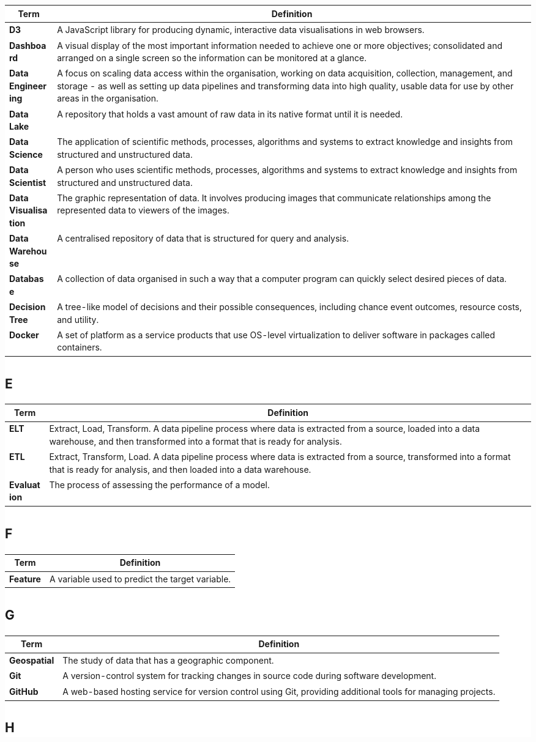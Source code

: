 | Term | Definition |
| ---- | ---------- |
| **D3** | A JavaScript library for producing dynamic, interactive data visualisations in web browsers. |
| **Dashboard** | A visual display of the most important information needed to achieve one or more objectives; consolidated and arranged on a single screen so the information can be monitored at a glance. |
| **Data Engineering** | A focus on scaling data access within the organisation, working on data acquisition, collection, management, and storage - as well as setting up data pipelines and transforming data into high quality, usable data for use by other areas in the organisation. |
| **Data Lake** | A repository that holds a vast amount of raw data in its native format until it is needed. |
| **Data Science** | The application of scientific methods, processes, algorithms and systems to extract knowledge and insights from structured and unstructured data. |
| **Data Scientist** | A person who uses scientific methods, processes, algorithms and systems to extract knowledge and insights from structured and unstructured data. |
| **Data Visualisation** | The graphic representation of data. It involves producing images that communicate relationships among the represented data to viewers of the images. |
| **Data Warehouse** | A centralised repository of data that is structured for query and analysis. |
| **Database** | A collection of data organised in such a way that a computer program can quickly select desired pieces of data. |
| **Decision Tree** | A tree-like model of decisions and their possible consequences, including chance event outcomes, resource costs, and utility. |
| **Docker** | A set of platform as a service products that use OS-level virtualization to deliver software in packages called containers. |

## E

| Term | Definition |
| ---- | ---------- |
| **ELT** | Extract, Load, Transform. A data pipeline process where data is extracted from a source, loaded into a data warehouse, and then transformed into a format that is ready for analysis. |
| **ETL** | Extract, Transform, Load. A data pipeline process where data is extracted from a source, transformed into a format that is ready for analysis, and then loaded into a data warehouse. |
| **Evaluation** | The process of assessing the performance of a model. |

## F

| Term | Definition |
| ---- | ---------- |
| **Feature** | A variable used to predict the target variable. |

## G

| Term | Definition |
| ---- | ---------- |
| **Geospatial** | The study of data that has a geographic component. |
| **Git** | A version-control system for tracking changes in source code during software development. |
| **GitHub** | A web-based hosting service for version control using Git, providing additional tools for managing projects. |

## H
